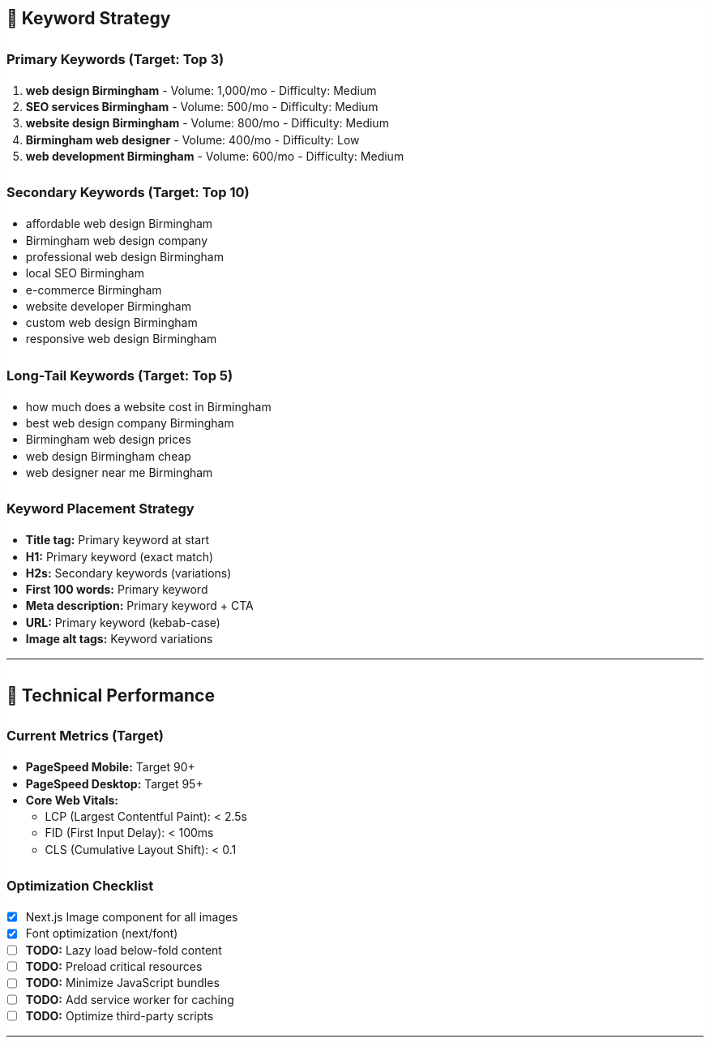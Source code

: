 ## 🎯 Keyword Strategy

### Primary Keywords (Target: Top 3)
1. **web design Birmingham** - Volume: 1,000/mo - Difficulty: Medium
2. **SEO services Birmingham** - Volume: 500/mo - Difficulty: Medium
3. **website design Birmingham** - Volume: 800/mo - Difficulty: Medium
4. **Birmingham web designer** - Volume: 400/mo - Difficulty: Low
5. **web development Birmingham** - Volume: 600/mo - Difficulty: Medium

### Secondary Keywords (Target: Top 10)
- affordable web design Birmingham
- Birmingham web design company
- professional web design Birmingham
- local SEO Birmingham
- e-commerce Birmingham
- website developer Birmingham
- custom web design Birmingham
- responsive web design Birmingham

### Long-Tail Keywords (Target: Top 5)
- how much does a website cost in Birmingham
- best web design company Birmingham
- Birmingham web design prices
- web design Birmingham cheap
- web designer near me Birmingham

### Keyword Placement Strategy
- **Title tag:** Primary keyword at start
- **H1:** Primary keyword (exact match)
- **H2s:** Secondary keywords (variations)
- **First 100 words:** Primary keyword
- **Meta description:** Primary keyword + CTA
- **URL:** Primary keyword (kebab-case)
- **Image alt tags:** Keyword variations

---

## 📱 Technical Performance

### Current Metrics (Target)
- **PageSpeed Mobile:** Target 90+
- **PageSpeed Desktop:** Target 95+
- **Core Web Vitals:**
  - LCP (Largest Contentful Paint): < 2.5s
  - FID (First Input Delay): < 100ms
  - CLS (Cumulative Layout Shift): < 0.1

### Optimization Checklist
- [x] Next.js Image component for all images
- [x] Font optimization (next/font)
- [ ] **TODO:** Lazy load below-fold content
- [ ] **TODO:** Preload critical resources
- [ ] **TODO:** Minimize JavaScript bundles
- [ ] **TODO:** Add service worker for caching
- [ ] **TODO:** Optimize third-party scripts

---